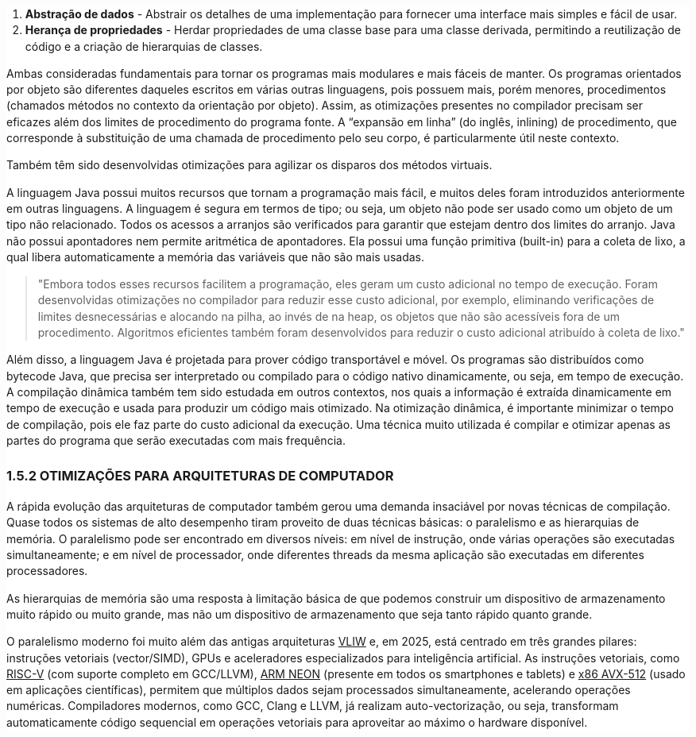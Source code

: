 1. **Abstração de dados** - Abstrair os detalhes de uma implementação para fornecer uma interface mais simples e fácil de usar.
2. **Herança de propriedades** - Herdar propriedades de uma classe base para uma classe derivada, permitindo a reutilização de código e a criação de hierarquias de classes.

Ambas consideradas fundamentais para tornar os programas mais modulares e mais fáceis de manter. Os programas orientados por objeto são diferentes daqueles escritos em várias outras linguagens, pois possuem mais, porém menores, procedimentos (chamados métodos no contexto da orientação por objeto). Assim, as otimizações presentes no compilador precisam ser eficazes além dos limites de procedimento do programa fonte. A “expansão em linha” (do inglês, inlining) de procedimento, que corresponde à substituição de uma chamada de procedimento pelo seu corpo, é particularmente útil neste contexto. 

Também têm sido desenvolvidas otimizações para agilizar os disparos dos métodos virtuais.  

A linguagem Java possui muitos recursos que tornam a programação mais fácil, e muitos deles foram introduzidos anteriormente em outras linguagens. A linguagem é segura em termos de tipo; ou seja, um objeto não pode ser usado como um objeto de um tipo não relacionado. Todos os acessos a arranjos são verificados para garantir que estejam dentro dos limites do arranjo. Java não possui apontadores nem permite aritmética de apontadores. Ela possui uma função primitiva (built-in) para a coleta de lixo, a qual libera automaticamente a memória das variáveis que não são mais usadas. 

> "Embora todos esses recursos facilitem a programação, eles geram um custo adicional no tempo de execução. Foram desenvolvidas otimizações no compilador para reduzir esse custo adicional, por exemplo, eliminando verificações de limites desnecessárias e alocando na pilha, ao invés de na heap, os objetos que não são acessíveis fora de um procedimento. Algoritmos eficientes também foram desenvolvidos para reduzir o custo adicional atribuído à coleta de lixo."

Além disso, a linguagem Java é projetada para prover código transportável e móvel. Os programas são distribuídos como bytecode Java, que precisa ser interpretado ou compilado para o código nativo dinamicamente, ou seja, em tempo de execução. A compilação dinâmica também tem sido estudada em outros contextos, nos quais a informação é extraída dinamicamente em tempo de execução e usada para produzir um código mais otimizado. Na otimização dinâmica, é importante minimizar o tempo de compilação, pois ele faz parte do custo adicional da execução. Uma técnica muito utilizada é compilar e otimizar apenas as partes do programa que serão executadas com mais frequência.

### 1.5.2 OTIMIZAÇÕES PARA ARQUITETURAS DE COMPUTADOR

A rápida evolução das arquiteturas de computador também gerou uma demanda insaciável por novas técnicas de compilação. Quase todos os sistemas de alto desempenho tiram proveito de duas técnicas básicas: o paralelismo e as hierarquias de memória. O paralelismo pode ser encontrado em diversos níveis: em nível de instrução, onde várias operações são executadas simultaneamente; e em nível de processador, onde diferentes threads da mesma aplicação são executadas em diferentes processadores. 

As hierarquias de memória são uma resposta à limitação básica de que podemos construir um dispositivo de armazenamento muito rápido ou muito grande, mas não um dispositivo de armazenamento que seja tanto rápido quanto grande.

O paralelismo moderno foi muito além das antigas arquiteturas [VLIW](https://en.wikipedia.org/wiki/Very_long_instruction_word) e, em 2025, está centrado em três grandes pilares: instruções vetoriais (vector/SIMD), GPUs e aceleradores especializados para inteligência artificial. As instruções vetoriais, como [RISC-V](https://en.wikipedia.org/wiki/RISC-V) (com suporte completo em GCC/LLVM), [ARM NEON](https://en.wikipedia.org/wiki/ARM_architecture#NEON) (presente em todos os smartphones e tablets) e [x86 AVX-512](https://en.wikipedia.org/wiki/Advanced_Vector_Extensions) (usado em aplicações científicas), permitem que múltiplos dados sejam processados simultaneamente, acelerando operações numéricas. Compiladores modernos, como GCC, Clang e LLVM, já realizam auto-vectorização, ou seja, transformam automaticamente código sequencial em operações vetoriais para aproveitar ao máximo o hardware disponível.
